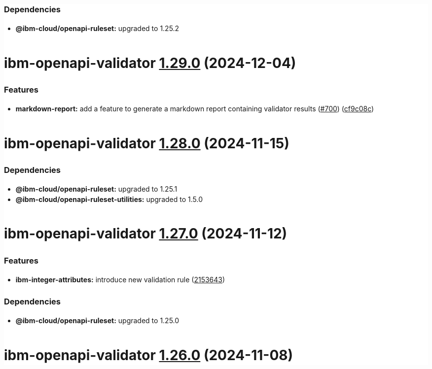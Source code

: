 



### Dependencies

* **@ibm-cloud/openapi-ruleset:** upgraded to 1.25.2

# ibm-openapi-validator [1.29.0](https://github.com/IBM/openapi-validator/compare/ibm-openapi-validator@1.28.0...ibm-openapi-validator@1.29.0) (2024-12-04)


### Features

* **markdown-report:** add a feature to generate a markdown report containing validator results ([#700](https://github.com/IBM/openapi-validator/issues/700)) ([cf9c08c](https://github.com/IBM/openapi-validator/commit/cf9c08ccdcae0a50af3adb7ccc815e4b774b0778))

# ibm-openapi-validator [1.28.0](https://github.com/IBM/openapi-validator/compare/ibm-openapi-validator@1.27.0...ibm-openapi-validator@1.28.0) (2024-11-15)





### Dependencies

* **@ibm-cloud/openapi-ruleset:** upgraded to 1.25.1
* **@ibm-cloud/openapi-ruleset-utilities:** upgraded to 1.5.0

# ibm-openapi-validator [1.27.0](https://github.com/IBM/openapi-validator/compare/ibm-openapi-validator@1.26.0...ibm-openapi-validator@1.27.0) (2024-11-12)


### Features

* **ibm-integer-attributes:** introduce new validation rule ([2153643](https://github.com/IBM/openapi-validator/commit/21536430616cfd7c2cbe4c6914a707b73a47ff84))





### Dependencies

* **@ibm-cloud/openapi-ruleset:** upgraded to 1.25.0

# ibm-openapi-validator [1.26.0](https://github.com/IBM/openapi-validator/compare/ibm-openapi-validator@1.25.1...ibm-openapi-validator@1.26.0) (2024-11-08)
